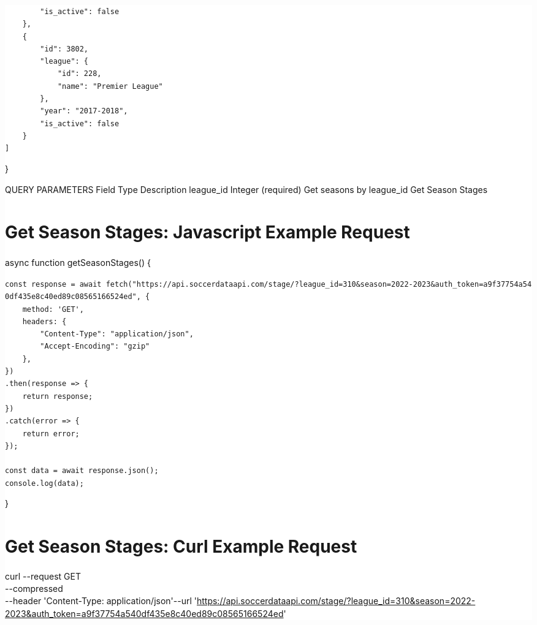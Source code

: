             "is_active": false
        },
        {
            "id": 3802,
            "league": {
                "id": 228,
                "name": "Premier League"
            },
            "year": "2017-2018",
            "is_active": false
        }
    ]
}

                

            
QUERY PARAMETERS
Field	Type	Description
league_id	Integer	(required) Get seasons by league_id
Get Season Stages
                

# Get Season Stages: Javascript Example Request

async function getSeasonStages() {

    const response = await fetch("https://api.soccerdataapi.com/stage/?league_id=310&season=2022-2023&auth_token=a9f37754a540df435e8c40ed89c08565166524ed", {
        method: 'GET',
        headers: {
            "Content-Type": "application/json",
            "Accept-Encoding": "gzip"
        },
    })
    .then(response => {
        return response;
    })
    .catch(error => {
        return error;
    });

    const data = await response.json();
    console.log(data);

}
                

                            

# Get Season Stages: Curl Example Request
curl --request GET \
  --compressed \
  --header 'Content-Type: application/json'--url 'https://api.soccerdataapi.com/stage/?league_id=310&season=2022-2023&auth_token=a9f37754a540df435e8c40ed89c08565166524ed'
                